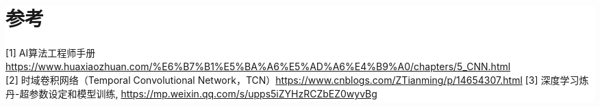 # 参考
[1] AI算法工程师手册  https://www.huaxiaozhuan.com/%E6%B7%B1%E5%BA%A6%E5%AD%A6%E4%B9%A0/chapters/5_CNN.html  
[2] 时域卷积网络（Temporal Convolutional Network，TCN）https://www.cnblogs.com/ZTianming/p/14654307.html
[3] 深度学习炼丹-超参数设定和模型训练, https://mp.weixin.qq.com/s/upps5iZYHzRCZbEZ0wyvBg